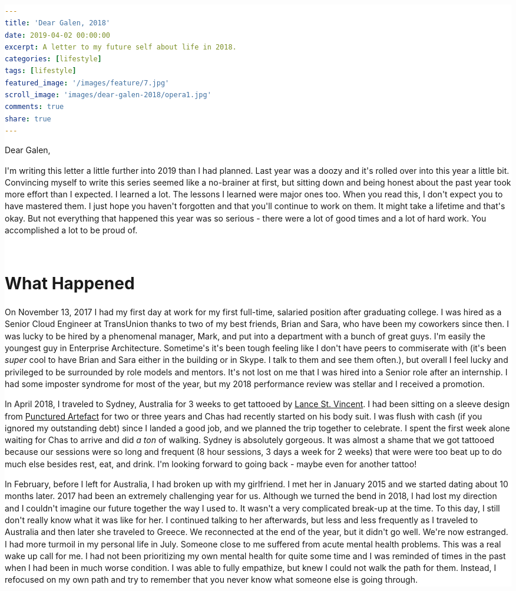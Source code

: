 ```yaml
---
title: 'Dear Galen, 2018'
date: 2019-04-02 00:00:00
excerpt: A letter to my future self about life in 2018.
categories: [lifestyle]
tags: [lifestyle]
featured_image: '/images/feature/7.jpg'
scroll_image: 'images/dear-galen-2018/opera1.jpg'
comments: true
share: true
---
```


Dear Galen,

I'm writing this letter a little further into 2019 than I had planned. Last year was a doozy and it's rolled over into this year a little bit. Convincing myself to write this series seemed like a no-brainer at first, but sitting down and being honest about the past year took more effort than I expected. I learned a lot. The lessons I learned were major ones too. When you read this, I don't expect you to have mastered them. I just hope you haven't forgotten and that you'll continue to work on them. It might take a lifetime and that's okay. But not everything that happened this year was so serious - there were a lot of good times and a lot of hard work. You accomplished a lot to be proud of.
<br/>
<br/> 
# What Happened
On November 13, 2017 I had my first day at work for my first full-time, salaried position after graduating college. I was hired as a Senior Cloud Engineer at TransUnion thanks to two of my best friends, Brian and Sara, who have been my coworkers since then. I was lucky to be hired by a phenomenal manager, Mark, and put into a department with a bunch of great guys. I'm easily the youngest guy in Enterprise Architecture. Sometime's it's been tough feeling like I don't have peers to commiserate with (it's been _super_ cool to have Brian and Sara either in the building or in Skype. I talk to them and see them often.), but overall I feel lucky and privileged to be surrounded by role models and mentors. It's not lost on me that I was hired into a Senior role after an internship. I had some imposter syndrome for most of the year, but my 2018 performance review was stellar and I received a promotion.

In April 2018, I traveled to Sydney, Australia for 3 weeks to get tattooed by [Lance St. Vincent](https://www.instagram.com/monju_tattoo/?hl=en). I had been sitting on a sleeve design from [Punctured Artefact](https://www.puncturedartefact.com/) for two or three years and Chas had recently started on his body suit. I was flush with cash (if you ignored my outstanding debt) since I landed a good job, and we planned the trip together to celebrate. I spent the first week alone waiting for Chas to arrive and did _a ton_ of walking. Sydney is absolutely gorgeous. It was almost a shame that we got tattooed because our sessions were so long and frequent (8 hour sessions, 3 days a week for 2 weeks) that were were too beat up to do much else besides rest, eat, and drink. I'm looking forward to going back - maybe even for another tattoo! 

In February, before I left for Australia, I had broken up with my girlfriend. I met her in January 2015 and we started dating about 10 months later. 2017 had been an extremely challenging year for us. Although we turned the bend in 2018, I had lost my direction and I couldn't imagine our future together the way I used to. It wasn't a very complicated break-up at the time. To this day, I still don't really know what it was like for her. I continued talking to her afterwards, but less and less frequently as I traveled to Australia and then later she traveled to Greece. We reconnected at the end of the year, but it didn't go well. We're now estranged. I had more turmoil in my personal life in July. Someone close to me suffered from acute mental health problems. This was a real wake up call for me. I had not been prioritizing my own mental health for quite some time and I was reminded of times in the past when I had been in much worse condition. I was able to fully empathize, but knew I could not walk the path for them. Instead, I refocused on my own path and try to remember that you never know what someone else is going through.
